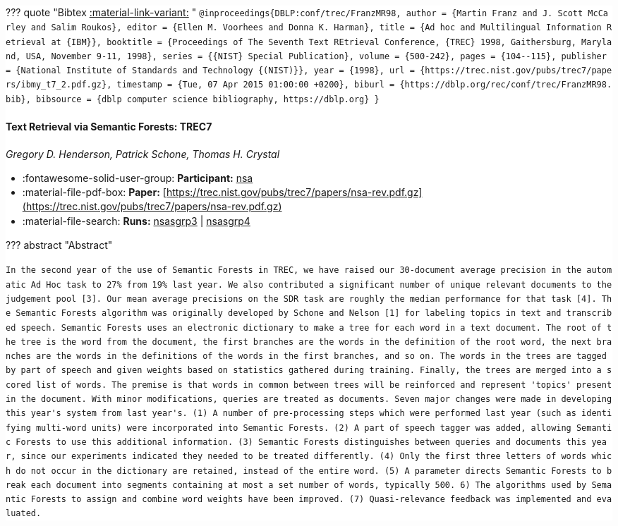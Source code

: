 
??? quote "Bibtex [:material-link-variant:](https://dblp.org/rec/conf/trec/FranzMR98.bib) "
	```
	@inproceedings{DBLP:conf/trec/FranzMR98,
		author = {Martin Franz and J. Scott McCarley and Salim Roukos},
		editor = {Ellen M. Voorhees and Donna K. Harman},
		title = {Ad hoc and Multilingual Information Retrieval at {IBM}},
		booktitle = {Proceedings of The Seventh Text REtrieval Conference, {TREC} 1998, Gaithersburg, Maryland, USA, November 9-11, 1998},
		series = {{NIST} Special Publication},
		volume = {500-242},
		pages = {104--115},
		publisher = {National Institute of Standards and Technology {(NIST)}},
		year = {1998},
		url = {https://trec.nist.gov/pubs/trec7/papers/ibmy_t7_2.pdf.gz},
		timestamp = {Tue, 07 Apr 2015 01:00:00 +0200},
		biburl = {https://dblp.org/rec/conf/trec/FranzMR98.bib},
		bibsource = {dblp computer science bibliography, https://dblp.org}
	}
	```

#### Text Retrieval via Semantic Forests: TREC7

_Gregory D. Henderson, Patrick Schone, Thomas H. Crystal_

- :fontawesome-solid-user-group: **Participant:** [nsa](./adhoc/participants.md#nsa)
- :material-file-pdf-box: **Paper:** [https://trec.nist.gov/pubs/trec7/papers/nsa-rev.pdf.gz](https://trec.nist.gov/pubs/trec7/papers/nsa-rev.pdf.gz)
- :material-file-search: **Runs:** [nsasgrp3](./adhoc/runs.md#nsasgrp3) | [nsasgrp4](./adhoc/runs.md#nsasgrp4)

??? abstract "Abstract"
	
	In the second year of the use of Semantic Forests in TREC, we have raised our 30-document average precision in the automatic Ad Hoc task to 27% from 19% last year. We also contributed a significant number of unique relevant documents to the judgement pool [3]. Our mean average precisions on the SDR task are roughly the median performance for that task [4]. The Semantic Forests algorithm was originally developed by Schone and Nelson [1] for labeling topics in text and transcribed speech. Semantic Forests uses an electronic dictionary to make a tree for each word in a text document. The root of the tree is the word from the document, the first branches are the words in the definition of the root word, the next branches are the words in the definitions of the words in the first branches, and so on. The words in the trees are tagged by part of speech and given weights based on statistics gathered during training. Finally, the trees are merged into a scored list of words. The premise is that words in common between trees will be reinforced and represent 'topics' present in the document. With minor modifications, queries are treated as documents. Seven major changes were made in developing this year's system from last year's. (1) A number of pre-processing steps which were performed last year (such as identifying multi-word units) were incorporated into Semantic Forests. (2) A part of speech tagger was added, allowing Semantic Forests to use this additional information. (3) Semantic Forests distinguishes between queries and documents this year, since our experiments indicated they needed to be treated differently. (4) Only the first three letters of words which do not occur in the dictionary are retained, instead of the entire word. (5) A parameter directs Semantic Forests to break each document into segments containing at most a set number of words, typically 500. 6) The algorithms used by Semantic Forests to assign and combine word weights have been improved. (7) Quasi-relevance feedback was implemented and evaluated.
	